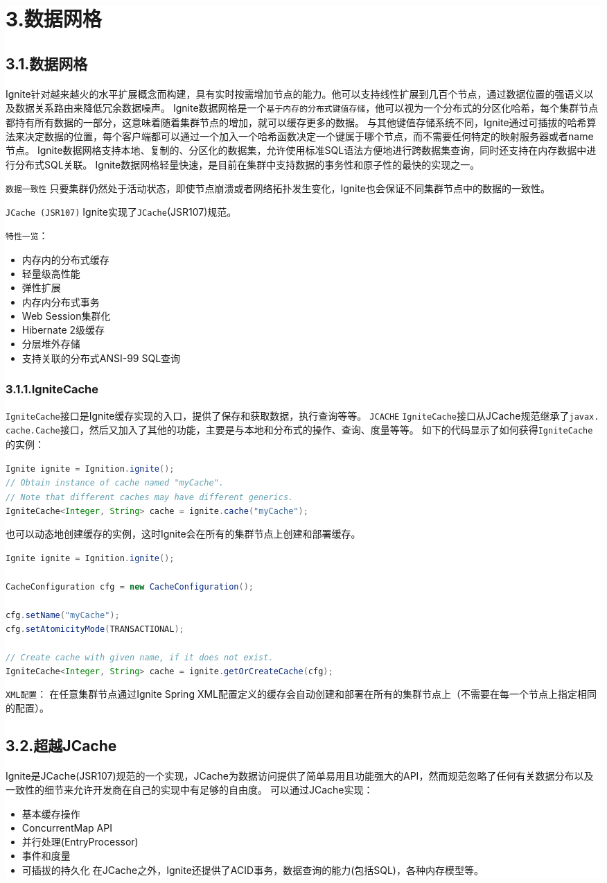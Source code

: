 ﻿# 3.数据网格
## 3.1.数据网格
Ignite针对越来越火的水平扩展概念而构建，具有实时按需增加节点的能力。他可以支持线性扩展到几百个节点，通过数据位置的强语义以及数据关系路由来降低冗余数据噪声。
Ignite数据网格是一个`基于内存的分布式键值存储`，他可以视为一个分布式的分区化哈希，每个集群节点都持有所有数据的一部分，这意味着随着集群节点的增加，就可以缓存更多的数据。
与其他键值存储系统不同，Ignite通过可插拔的哈希算法来决定数据的位置，每个客户端都可以通过一个加入一个哈希函数决定一个键属于哪个节点，而不需要任何特定的映射服务器或者name节点。
Ignite数据网格支持本地、复制的、分区化的数据集，允许使用标准SQL语法方便地进行跨数据集查询，同时还支持在内存数据中进行分布式SQL关联。
Ignite数据网格轻量快速，是目前在集群中支持数据的事务性和原子性的最快的实现之一。

`数据一致性`
只要集群仍然处于活动状态，即使节点崩溃或者网络拓扑发生变化，Ignite也会保证不同集群节点中的数据的一致性。

`JCache (JSR107)`
Ignite实现了`JCache`(JSR107)规范。

`特性一览`：
 - 内存内的分布式缓存
 - 轻量级高性能
 - 弹性扩展
 - 内存内分布式事务
 - Web Session集群化
 - Hibernate 2级缓存
 - 分层堆外存储
 - 支持关联的分布式ANSI-99 SQL查询

### 3.1.1.IgniteCache
`IgniteCache`接口是Ignite缓存实现的入口，提供了保存和获取数据，执行查询等等。
`JCACHE`
`IgniteCache`接口从JCache规范继承了`javax.cache.Cache`接口，然后又加入了其他的功能，主要是与本地和分布式的操作、查询、度量等等。
如下的代码显示了如何获得`IgniteCache`的实例：
```java
Ignite ignite = Ignition.ignite();
// Obtain instance of cache named "myCache".
// Note that different caches may have different generics.
IgniteCache<Integer, String> cache = ignite.cache("myCache");
```
也可以动态地创建缓存的实例，这时Ignite会在所有的集群节点上创建和部署缓存。
```java
Ignite ignite = Ignition.ignite();

CacheConfiguration cfg = new CacheConfiguration();

cfg.setName("myCache");
cfg.setAtomicityMode(TRANSACTIONAL);

// Create cache with given name, if it does not exist.
IgniteCache<Integer, String> cache = ignite.getOrCreateCache(cfg);
```
`XML配置`：
在任意集群节点通过Ignite Spring XML配置定义的缓存会自动创建和部署在所有的集群节点上（不需要在每一个节点上指定相同的配置）。

## 3.2.超越JCache
Ignite是JCache(JSR107)规范的一个实现，JCache为数据访问提供了简单易用且功能强大的API，然而规范忽略了任何有关数据分布以及一致性的细节来允许开发商在自己的实现中有足够的自由度。
可以通过JCache实现：
 - 基本缓存操作
 - ConcurrentMap API
 - 并行处理(EntryProcessor)
 - 事件和度量
 - 可插拔的持久化
在JCache之外，Ignite还提供了ACID事务，数据查询的能力(包括SQL)，各种内存模型等。
